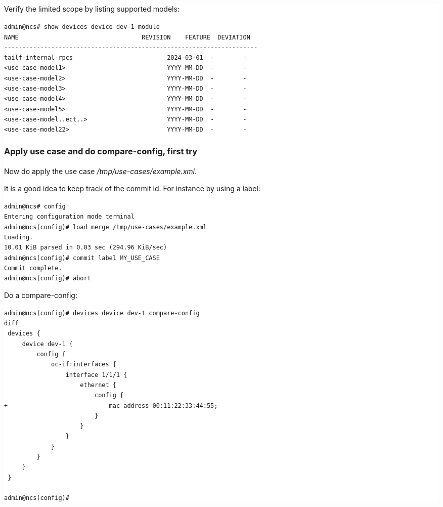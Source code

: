 Verify the limited scope by listing supported models:

```
admin@ncs# show devices device dev-1 module
NAME                                  REVISION    FEATURE  DEVIATION
----------------------------------------------------------------------
tailf-internal-rpcs                          2024-03-01  -        -
<use-case-model1>                            YYYY-MM-DD  -        -
<use-case-model2>                            YYYY-MM-DD  -        -
<use-case-model3>                            YYYY-MM-DD  -        -
<use-case-model4>                            YYYY-MM-DD  -        -
<use-case-model5>                            YYYY-MM-DD  -        -
<use-case-model..ect..>                      YYYY-MM-DD  -        -
<use-case-model22>                           YYYY-MM-DD  -        -
```

### Apply use case and do compare-config, first try

Now do apply the use case */tmp/use-cases/example.xml*.

It is a good idea to keep track of the commit id. For instance by using a label:

```
admin@ncs# config
Entering configuration mode terminal
admin@ncs(config)# load merge /tmp/use-cases/example.xml
Loading.
10.01 KiB parsed in 0.03 sec (294.96 KiB/sec)
admin@ncs(config)# commit label MY_USE_CASE
Commit complete.
admin@ncs(config)# abort
```

Do a compare-config:
```
admin@ncs(config)# devices device dev-1 compare-config
diff
 devices {
     device dev-1 {
         config {
             oc-if:interfaces {
                 interface 1/1/1 {
                     ethernet {
                         config {
+                            mac-address 00:11:22:33:44:55;
                         }
                     }
                 }
             }
         }
     }
 }

admin@ncs(config)#
```
